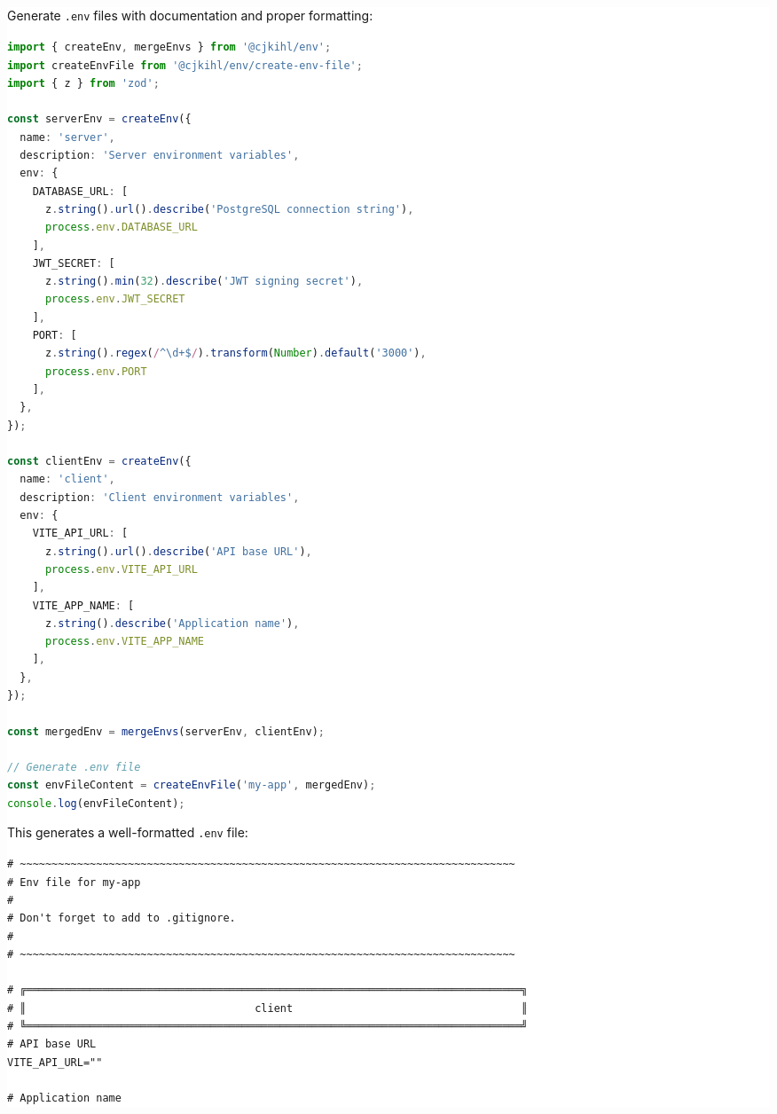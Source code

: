 Generate `.env` files with documentation and proper formatting:

```typescript
import { createEnv, mergeEnvs } from '@cjkihl/env';
import createEnvFile from '@cjkihl/env/create-env-file';
import { z } from 'zod';

const serverEnv = createEnv({
  name: 'server',
  description: 'Server environment variables',
  env: {
    DATABASE_URL: [
      z.string().url().describe('PostgreSQL connection string'),
      process.env.DATABASE_URL
    ],
    JWT_SECRET: [
      z.string().min(32).describe('JWT signing secret'),
      process.env.JWT_SECRET
    ],
    PORT: [
      z.string().regex(/^\d+$/).transform(Number).default('3000'),
      process.env.PORT
    ],
  },
});

const clientEnv = createEnv({
  name: 'client',
  description: 'Client environment variables',
  env: {
    VITE_API_URL: [
      z.string().url().describe('API base URL'),
      process.env.VITE_API_URL
    ],
    VITE_APP_NAME: [
      z.string().describe('Application name'),
      process.env.VITE_APP_NAME
    ],
  },
});

const mergedEnv = mergeEnvs(serverEnv, clientEnv);

// Generate .env file
const envFileContent = createEnvFile('my-app', mergedEnv);
console.log(envFileContent);
```

This generates a well-formatted `.env` file:

```env
# ~~~~~~~~~~~~~~~~~~~~~~~~~~~~~~~~~~~~~~~~~~~~~~~~~~~~~~~~~~~~~~~~~~~~~~~~~~~~~~
# Env file for my-app
#                                                                                               
# Don't forget to add to .gitignore.    
#                                                            
# ~~~~~~~~~~~~~~~~~~~~~~~~~~~~~~~~~~~~~~~~~~~~~~~~~~~~~~~~~~~~~~~~~~~~~~~~~~~~~~

# ╔══════════════════════════════════════════════════════════════════════════════╗
# ║                                    client                                    ║
# ╚══════════════════════════════════════════════════════════════════════════════╝
# API base URL
VITE_API_URL=""

# Application name
```